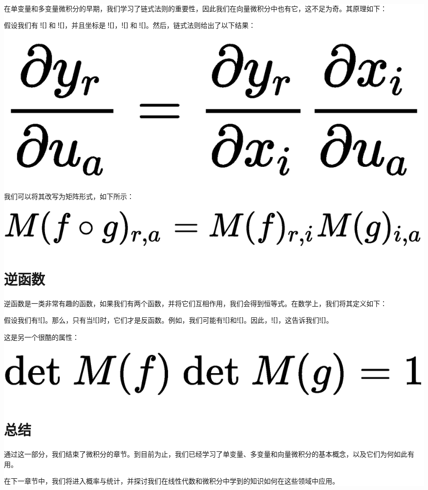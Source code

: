 在单变量和多变量微积分的早期，我们学习了链式法则的重要性，因此我们在向量微积分中也有它，这不足为奇。其原理如下：

假设我们有 ![] 和 ![]，并且坐标是 ![]，![] 和 ![]。然后，链式法则给出了以下结果：

![](img/2ddd83c8-d02a-4cb0-9c8a-0a629c4c4afc.png)

我们可以将其改写为矩阵形式，如下所示：

![](img/dac75952-d318-486e-b1c1-e0b3e6683ce4.png)

# 逆函数

逆函数是一类非常有趣的函数，如果我们有两个函数，并将它们互相作用，我们会得到恒等式。在数学上，我们将其定义如下：

假设我们有![]。那么，只有当![]时，它们才是反函数。例如，我们可能有![]和![]。因此，![]，这告诉我们![]。

这是另一个很酷的属性：

![](img/106625a0-72e6-40d9-bf0f-df5310a346f0.png)

# 总结

通过这一部分，我们结束了微积分的章节。到目前为止，我们已经学习了单变量、多变量和向量微积分的基本概念，以及它们为何如此有用。

在下一章节中，我们将进入概率与统计，并探讨我们在线性代数和微积分中学到的知识如何在这些领域中应用。
